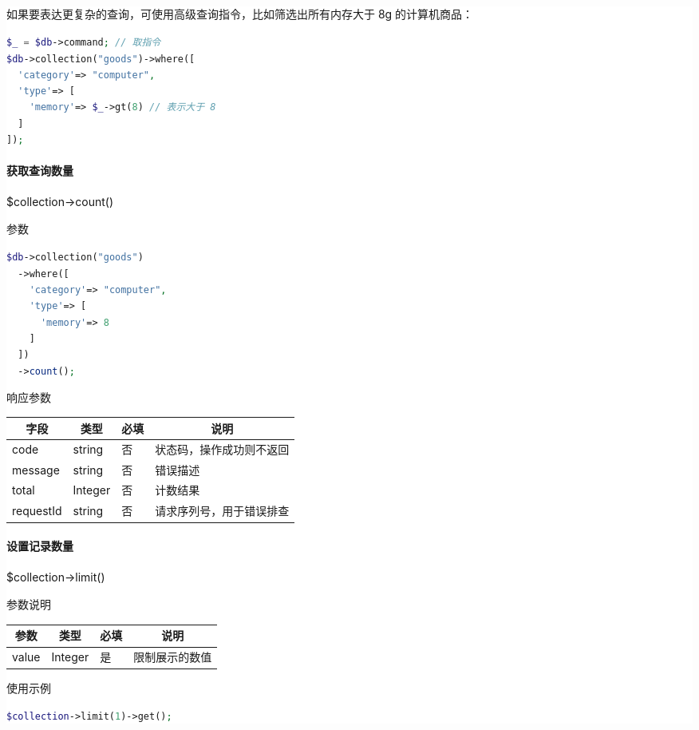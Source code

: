 如果要表达更复杂的查询，可使用高级查询指令，比如筛选出所有内存大于 8g 的计算机商品：

```php
$_ = $db->command; // 取指令
$db->collection("goods")->where([
  'category'=> "computer",
  'type'=> [
    'memory'=> $_->gt(8) // 表示大于 8
  ]
]);
```

#### 获取查询数量

\$collection->count()

参数

```php
$db->collection("goods")
  ->where([
    'category'=> "computer",
    'type'=> [
      'memory'=> 8
    ]
  ])
  ->count();
```

响应参数

| 字段      | 类型    | 必填 | 说明                     |
| --------- | ------- | ---- | ------------------------ |
| code      | string  | 否   | 状态码，操作成功则不返回 |
| message   | string  | 否   | 错误描述                 |
| total     | Integer | 否   | 计数结果                 |
| requestId | string  | 否   | 请求序列号，用于错误排查 |

#### 设置记录数量

\$collection->limit()

参数说明

| 参数  | 类型    | 必填 | 说明           |
| ----- | ------- | ---- | -------------- |
| value | Integer | 是   | 限制展示的数值 |

使用示例

```php
$collection->limit(1)->get();
```
